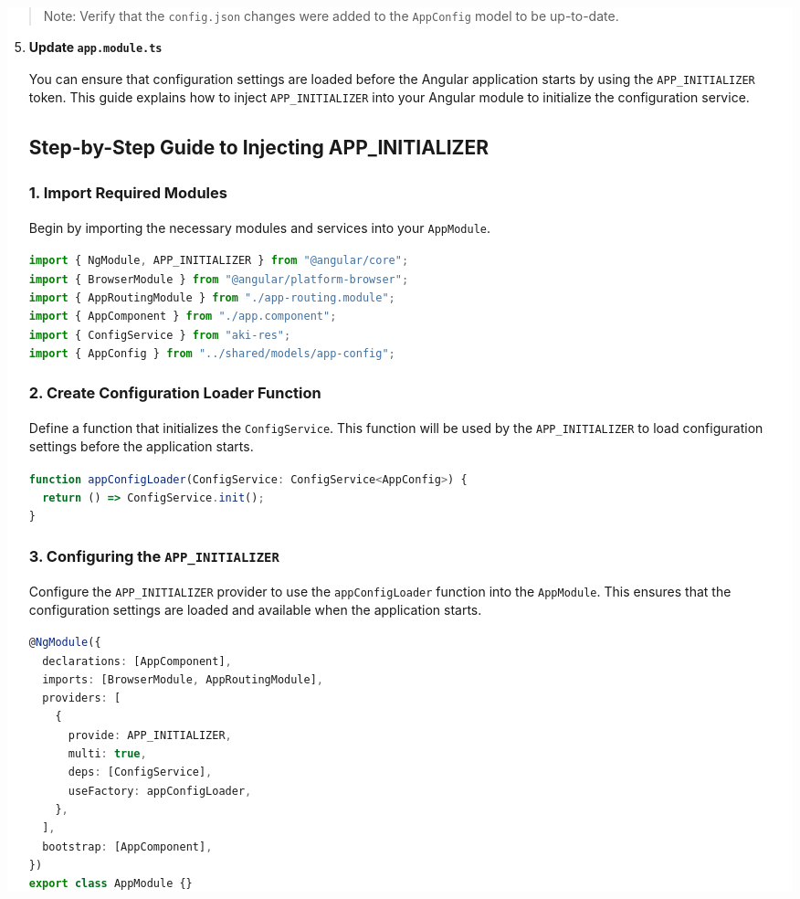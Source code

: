    > Note: Verify that the `config.json` changes were added to the `AppConfig` model to be up-to-date.

5. **Update `app.module.ts`**

   You can ensure that configuration settings are loaded before the Angular application starts by using the `APP_INITIALIZER` token. This guide explains how to inject `APP_INITIALIZER` into your Angular module to initialize the configuration service.

   ## Step-by-Step Guide to Injecting APP_INITIALIZER

   ### 1. Import Required Modules

   Begin by importing the necessary modules and services into your `AppModule`.

   ```typescript
   import { NgModule, APP_INITIALIZER } from "@angular/core";
   import { BrowserModule } from "@angular/platform-browser";
   import { AppRoutingModule } from "./app-routing.module";
   import { AppComponent } from "./app.component";
   import { ConfigService } from "aki-res";
   import { AppConfig } from "../shared/models/app-config";
   ```

   ### 2. Create Configuration Loader Function

   Define a function that initializes the `ConfigService`. This function will be used by the `APP_INITIALIZER` to load configuration settings before the application starts.

   ```typescript
   function appConfigLoader(ConfigService: ConfigService<AppConfig>) {
     return () => ConfigService.init();
   }
   ```

   ### 3. Configuring the `APP_INITIALIZER`

   Configure the `APP_INITIALIZER` provider to use the `appConfigLoader` function into the `AppModule`. This ensures that the configuration settings are loaded and available when the application starts.

   ```typescript
   @NgModule({
     declarations: [AppComponent],
     imports: [BrowserModule, AppRoutingModule],
     providers: [
       {
         provide: APP_INITIALIZER,
         multi: true,
         deps: [ConfigService],
         useFactory: appConfigLoader,
       },
     ],
     bootstrap: [AppComponent],
   })
   export class AppModule {}
   ```
